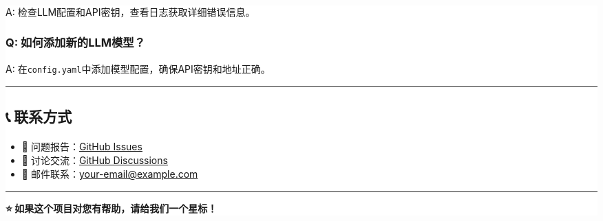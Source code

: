 A: 检查LLM配置和API密钥，查看日志获取详细错误信息。

### Q: 如何添加新的LLM模型？

A: 在`config.yaml`中添加模型配置，确保API密钥和地址正确。

---

## 📞 联系方式

- 🐛 问题报告：[GitHub Issues](https://github.com/your-repo/issues)
- 💬 讨论交流：[GitHub Discussions](https://github.com/your-repo/discussions)  
- 📧 邮件联系：your-email@example.com

---

**⭐ 如果这个项目对您有帮助，请给我们一个星标！**